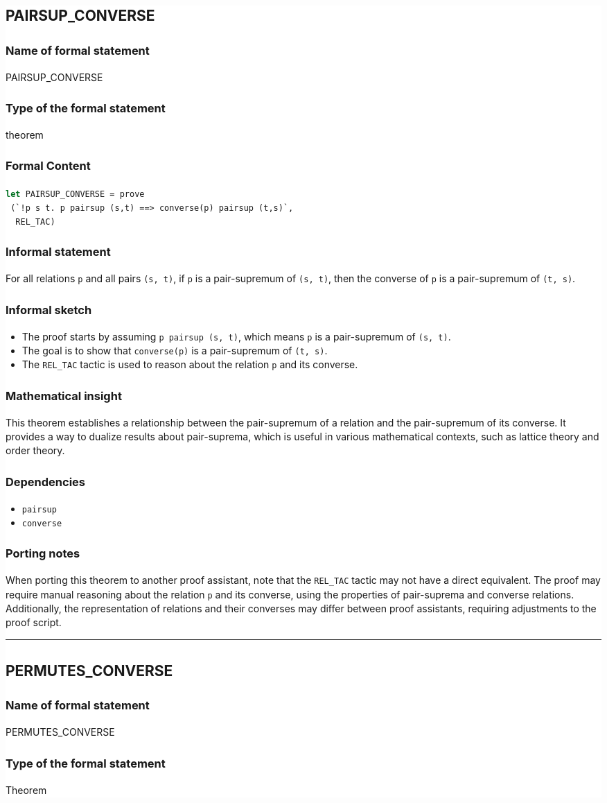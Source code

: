 
## PAIRSUP_CONVERSE

### Name of formal statement
PAIRSUP_CONVERSE

### Type of the formal statement
theorem

### Formal Content
```ocaml
let PAIRSUP_CONVERSE = prove
 (`!p s t. p pairsup (s,t) ==> converse(p) pairsup (t,s)`,
  REL_TAC)
```

### Informal statement
For all relations `p` and all pairs `(s, t)`, if `p` is a pair-supremum of `(s, t)`, then the converse of `p` is a pair-supremum of `(t, s)`.

### Informal sketch
* The proof starts by assuming `p pairsup (s, t)`, which means `p` is a pair-supremum of `(s, t)`.
* The goal is to show that `converse(p)` is a pair-supremum of `(t, s)`.
* The `REL_TAC` tactic is used to reason about the relation `p` and its converse.

### Mathematical insight
This theorem establishes a relationship between the pair-supremum of a relation and the pair-supremum of its converse. It provides a way to dualize results about pair-suprema, which is useful in various mathematical contexts, such as lattice theory and order theory.

### Dependencies
* `pairsup`
* `converse`

### Porting notes
When porting this theorem to another proof assistant, note that the `REL_TAC` tactic may not have a direct equivalent. The proof may require manual reasoning about the relation `p` and its converse, using the properties of pair-suprema and converse relations. Additionally, the representation of relations and their converses may differ between proof assistants, requiring adjustments to the proof script.

---

## PERMUTES_CONVERSE

### Name of formal statement
PERMUTES_CONVERSE

### Type of the formal statement
Theorem
